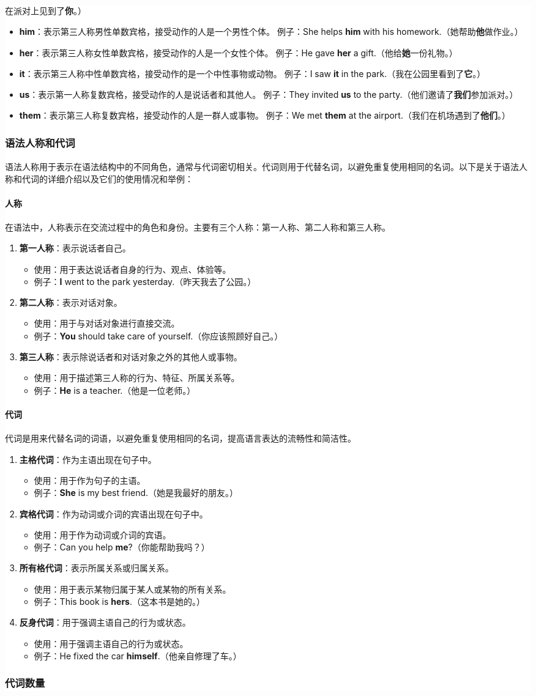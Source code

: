 在派对上见到了**你**。）

- **him**：表示第三人称男性单数宾格，接受动作的人是一个男性个体。
  例子：She helps **him** with his homework.（她帮助**他**做作业。）

- **her**：表示第三人称女性单数宾格，接受动作的人是一个女性个体。
  例子：He gave **her** a gift.（他给**她**一份礼物。）

- **it**：表示第三人称中性单数宾格，接受动作的是一个中性事物或动物。
  例子：I saw **it** in the park.（我在公园里看到了**它**。）

- **us**：表示第一人称复数宾格，接受动作的人是说话者和其他人。
  例子：They invited **us** to the party.（他们邀请了**我们**参加派对。）

- **them**：表示第三人称复数宾格，接受动作的人是一群人或事物。
  例子：We met **them** at the airport.（我们在机场遇到了**他们**。）

### 语法人称和代词

语法人称用于表示在语法结构中的不同角色，通常与代词密切相关。代词则用于代替名词，以避免重复使用相同的名词。以下是关于语法人称和代词的详细介绍以及它们的使用情况和举例：

#### 人称

在语法中，人称表示在交流过程中的角色和身份。主要有三个人称：第一人称、第二人称和第三人称。

1. **第一人称**：表示说话者自己。
   - 使用：用于表达说话者自身的行为、观点、体验等。
   - 例子：**I** went to the park yesterday.（昨天我去了公园。）

2. **第二人称**：表示对话对象。
   - 使用：用于与对话对象进行直接交流。
   - 例子：**You** should take care of yourself.（你应该照顾好自己。）

3. **第三人称**：表示除说话者和对话对象之外的其他人或事物。
   - 使用：用于描述第三人称的行为、特征、所属关系等。
   - 例子：**He** is a teacher.（他是一位老师。）

#### 代词

代词是用来代替名词的词语，以避免重复使用相同的名词，提高语言表达的流畅性和简洁性。

1. **主格代词**：作为主语出现在句子中。
   - 使用：用于作为句子的主语。
   - 例子：**She** is my best friend.（她是我最好的朋友。）

2. **宾格代词**：作为动词或介词的宾语出现在句子中。
   - 使用：用于作为动词或介词的宾语。
   - 例子：Can you help **me**?（你能帮助我吗？）

3. **所有格代词**：表示所属关系或归属关系。
   - 使用：用于表示某物归属于某人或某物的所有关系。
   - 例子：This book is **hers**.（这本书是她的。）

4. **反身代词**：用于强调主语自己的行为或状态。
   - 使用：用于强调主语自己的行为或状态。
   - 例子：He fixed the car **himself**.（他亲自修理了车。）

### 代词数量
